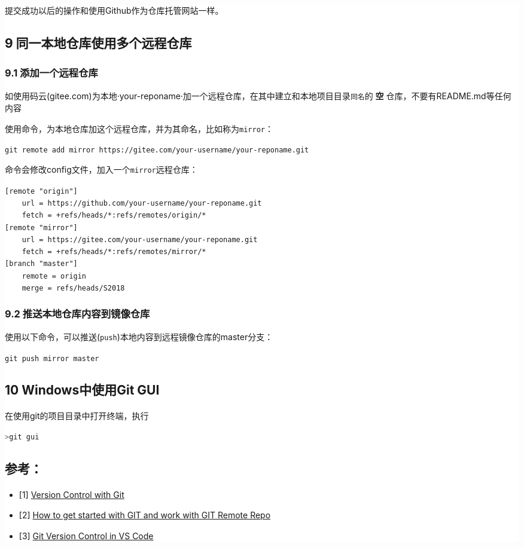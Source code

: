 提交成功以后的操作和使用Github作为仓库托管网站一样。

## 9 同一本地仓库使用多个远程仓库

### 9.1 添加一个远程仓库

如使用码云(gitee.com)为本地·your-reponame·加一个远程仓库，在其中建立和本地项目目录`同名`的 **空** 仓库，不要有README.md等任何内容

使用命令，为本地仓库加这个远程仓库，并为其命名，比如称为`mirror`：

```
git remote add mirror https://gitee.com/your-username/your-reponame.git
```

命令会修改config文件，加入一个`mirror`远程仓库：

```
[remote "origin"]
	url = https://github.com/your-username/your-reponame.git
	fetch = +refs/heads/*:refs/remotes/origin/*
[remote "mirror"]
	url = https://gitee.com/your-username/your-reponame.git
	fetch = +refs/heads/*:refs/remotes/mirror/*
[branch "master"]
	remote = origin
	merge = refs/heads/S2018
```

### 9.2 推送本地仓库内容到镜像仓库

使用以下命令，可以推送(`push`)本地内容到远程镜像仓库的master分支：

```
git push mirror master
```

## 10 Windows中使用Git GUI

在使用git的项目目录中打开终端，执行

```bash
>git gui
```



## 参考：

* [1] [Version Control with Git](https://swcarpentry.github.io/git-novice/)

* [2] [How to get started with GIT and work with GIT Remote Repo](http://www3.ntu.edu.sg/home/ehchua/programming/howto/Git_HowTo.html)

* [3] [Git Version Control in VS Code](https://code.visualstudio.com/docs/editor/versioncontrol)

